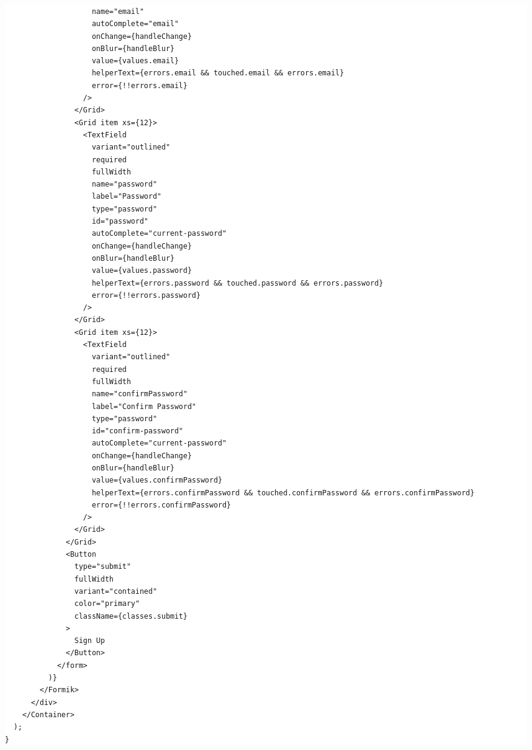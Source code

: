 ```
                    name="email"
                    autoComplete="email"
                    onChange={handleChange}
                    onBlur={handleBlur}
                    value={values.email}
                    helperText={errors.email && touched.email && errors.email}
                    error={!!errors.email}
                  />
                </Grid>
                <Grid item xs={12}>
                  <TextField
                    variant="outlined"
                    required
                    fullWidth
                    name="password"
                    label="Password"
                    type="password"
                    id="password"
                    autoComplete="current-password"
                    onChange={handleChange}
                    onBlur={handleBlur}
                    value={values.password}
                    helperText={errors.password && touched.password && errors.password}
                    error={!!errors.password}
                  />
                </Grid>
                <Grid item xs={12}>
                  <TextField
                    variant="outlined"
                    required
                    fullWidth
                    name="confirmPassword"
                    label="Confirm Password"
                    type="password"
                    id="confirm-password"
                    autoComplete="current-password"
                    onChange={handleChange}
                    onBlur={handleBlur}
                    value={values.confirmPassword}
                    helperText={errors.confirmPassword && touched.confirmPassword && errors.confirmPassword}
                    error={!!errors.confirmPassword}
                  />
                </Grid>
              </Grid>
              <Button
                type="submit"
                fullWidth
                variant="contained"
                color="primary"
                className={classes.submit}
              >
                Sign Up
              </Button>
            </form>
          )}
        </Formik>
      </div>
    </Container>
  );
}
```
